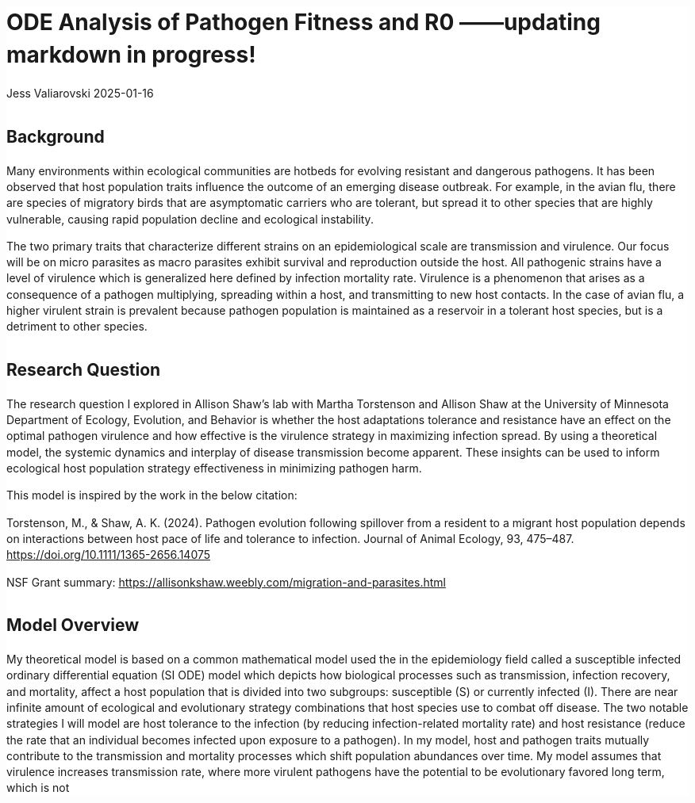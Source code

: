 ODE Analysis of Pathogen Fitness and R0
——updating markdown in progress!
================
Jess Valiarovski
2025-01-16

## Background

Many environments within ecological communities are hotbeds for evolving
resistant and dangerous pathogens. It has been observed that host
population traits influence the outcome of an emerging disease outbreak.
For example, in the avian flu, there are species of migratory birds that
are asymptomatic carriers who are tolerant, but spread it to other
species that are highly vulnerable, causing rapid population decline and
ecological instability.

The two primary traits that characterize different strains on an
epidemiological scale are transmission and virulence. Our focus will be
on micro parasites as macro parasites exhibit survival and reproduction
outside the host. All pathogenic strains have a level of virulence which
is generalized here defined by infection mortality rate. Virulence is a
phenomenon that arises as a consequence of a pathogen multiplying,
spreading within a host, and transmitting to new host contacts. In the
case of avian flu, a higher virulent strain is prevalent because
pathogen population is maintained as a reservoir in a tolerant host
species, but is a detriment to other species.

## Research Question

The research question I explored in Allison Shaw’s lab with Martha Torstenson and Allison Shaw at the University
of Minnesota Department of Ecology, Evolution, and Behavior is whether
the host adaptations tolerance and resistance have an effect on the
optimal pathogen virulence and how effective is the virulence strategy
in maximizing infection spread. By using a theoretical model, the
systemic dynamics and interplay of disease transmission become apparent.
These insights can be used to inform ecological host population strategy
effectiveness in minimizing pathogen harm. 

This model is inspired by the work in the below citation:

Torstenson, M., & Shaw, A. K. (2024). Pathogen evolution following spillover from a resident to a migrant host population depends on interactions between host pace of life and tolerance to infection. Journal of Animal Ecology, 93, 475–487. https://doi.org/10.1111/1365-2656.14075

NSF Grant summary:
https://allisonkshaw.weebly.com/migration-and-parasites.html

## Model Overview

My theoretical model is based on a common mathematical model used the in
the epidemiology field called a susceptible infected ordinary
differential equation (SI ODE) model which depicts how biological
processes such as transmission, infection recovery, and mortality,
affect a host population that is divided into two subgroups: susceptible
(S) or currently infected (I). There are near infinite amount of
ecological and evolutionary strategy combinations that host species use
to combat off disease. The two notable strategies I will model are host
tolerance to the infection (by reducing infection-related mortality
rate) and host resistance (reduce the rate that an individual becomes
infected upon exposure to a pathogen). In my model, host and pathogen
traits mutually contribute to the transmission and mortality processes
which shift population abundances over time. My model assumes that
virulence increases transmission rate, where more virulent pathogens
have the potential to be evolutionary favored long term, which is not